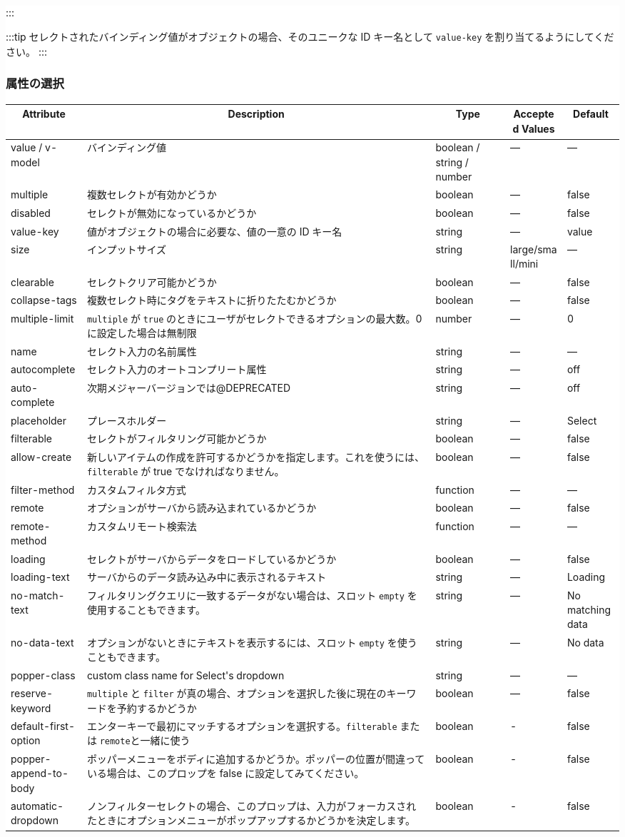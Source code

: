 :::

:::tip
セレクトされたバインディング値がオブジェクトの場合、そのユニークな ID キー名として `value-key` を割り当てるようにしてください。
:::

### 属性の選択

| Attribute             | Description                                                                                                                          | Type                      | Accepted Values  | Default          |
| --------------------- | ------------------------------------------------------------------------------------------------------------------------------------ | ------------------------- | ---------------- | ---------------- |
| value / v-model       | バインディング値                                                                                                                     | boolean / string / number | —                | —                |
| multiple              | 複数セレクトが有効かどうか                                                                                                           | boolean                   | —                | false            |
| disabled              | セレクトが無効になっているかどうか                                                                                                   | boolean                   | —                | false            |
| value-key             | 値がオブジェクトの場合に必要な、値の一意の ID キー名                                                                                 | string                    | —                | value            |
| size                  | インプットサイズ                                                                                                                     | string                    | large/small/mini | —                |
| clearable             | セレクトクリア可能かどうか                                                                                                           | boolean                   | —                | false            |
| collapse-tags         | 複数セレクト時にタグをテキストに折りたたむかどうか                                                                                   | boolean                   | —                | false            |
| multiple-limit        | `multiple` が `true` のときにユーザがセレクトできるオプションの最大数。0 に設定した場合は無制限                                      | number                    | —                | 0                |
| name                  | セレクト入力の名前属性                                                                                                               | string                    | —                | —                |
| autocomplete          | セレクト入力のオートコンプリート属性                                                                                                 | string                    | —                | off              |
| auto-complete         | 次期メジャーバージョンでは@DEPRECATED                                                                                                | string                    | —                | off              |
| placeholder           | プレースホルダー                                                                                                                     | string                    | —                | Select           |
| filterable            | セレクトがフィルタリング可能かどうか                                                                                                 | boolean                   | —                | false            |
| allow-create          | 新しいアイテムの作成を許可するかどうかを指定します。これを使うには、`filterable` が true でなければなりません。                      | boolean                   | —                | false            |
| filter-method         | カスタムフィルタ方式                                                                                                                 | function                  | —                | —                |
| remote                | オプションがサーバから読み込まれているかどうか                                                                                       | boolean                   | —                | false            |
| remote-method         | カスタムリモート検索法                                                                                                               | function                  | —                | —                |
| loading               | セレクトがサーバからデータをロードしているかどうか                                                                                   | boolean                   | —                | false            |
| loading-text          | サーバからのデータ読み込み中に表示されるテキスト                                                                                     | string                    | —                | Loading          |
| no-match-text         | フィルタリングクエリに一致するデータがない場合は、スロット `empty` を使用することもできます。                                        | string                    | —                | No matching data |
| no-data-text          | オプションがないときにテキストを表示するには、スロット `empty` を使うこともできます。                                                | string                    | —                | No data          |
| popper-class          | custom class name for Select's dropdown                                                                                              | string                    | —                | —                |
| reserve-keyword       | `multiple` と `filter` が真の場合、オプションを選択した後に現在のキーワードを予約するかどうか                                        | boolean                   | —                | false            |
| default-first-option  | エンターキーで最初にマッチするオプションを選択する。`filterable` または `remote`と一緒に使う                                         | boolean                   | -                | false            |
| popper-append-to-body | ポッパーメニューをボディに追加するかどうか。ポッパーの位置が間違っている場合は、このプロップを false に設定してみてください。        | boolean                   | -                | false            |
| automatic-dropdown    | ノンフィルターセレクトの場合、このプロップは、入力がフォーカスされたときにオプションメニューがポップアップするかどうかを決定します。 | boolean                   | -                | false            |
